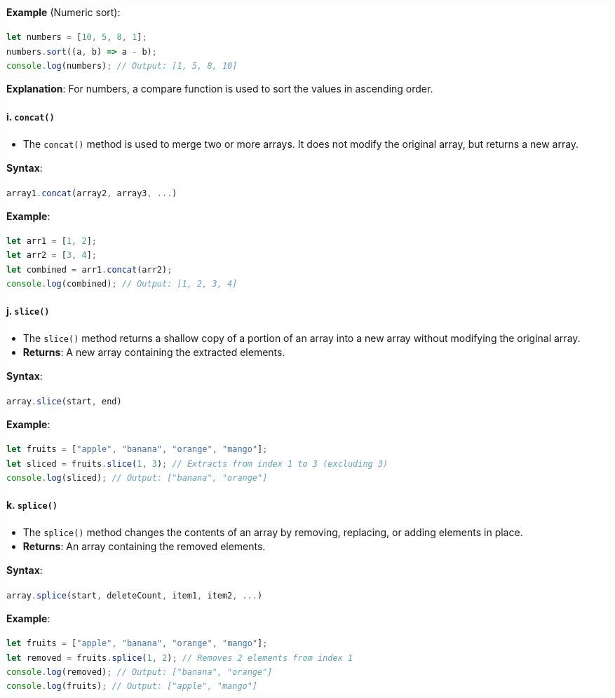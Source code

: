    **Example** (Numeric sort):
   ```javascript
   let numbers = [10, 5, 8, 1];
   numbers.sort((a, b) => a - b);
   console.log(numbers); // Output: [1, 5, 8, 10]
   ```

   **Explanation**: For numbers, a compare function is used to sort the values in ascending order.

#### i. **`concat()`**
   - The `concat()` method is used to merge two or more arrays. It does not modify the original array, but returns a new array.

   **Syntax**:
   ```javascript
   array1.concat(array2, array3, ...)
   ```

   **Example**:
   ```javascript
   let arr1 = [1, 2];
   let arr2 = [3, 4];
   let combined = arr1.concat(arr2);
   console.log(combined); // Output: [1, 2, 3, 4]
   ```

#### j. **`slice()`**
   - The `slice()` method returns a shallow copy of a portion of an array into a new array without modifying the original array.
   - **Returns**: A new array containing the extracted elements.

   **Syntax**:
   ```javascript
   array.slice(start, end)
   ```

   **Example**:
   ```javascript
   let fruits = ["apple", "banana", "orange", "mango"];
   let sliced = fruits.slice(1, 3); // Extracts from index 1 to 3 (excluding 3)
   console.log(sliced); // Output: ["banana", "orange"]
   ```

#### k. **`splice()`**
   - The `splice()` method changes the contents of an array by removing, replacing, or adding elements in place.
   - **Returns**: An array containing the removed elements.

   **Syntax**:
   ```javascript
   array.splice(start, deleteCount, item1, item2, ...)
   ```

   **Example**:
   ```javascript
   let fruits = ["apple", "banana", "orange", "mango"];
   let removed = fruits.splice(1, 2); // Removes 2 elements from index 1
   console.log(removed); // Output: ["banana", "orange"]
   console.log(fruits); // Output: ["apple", "mango"]
   ```
